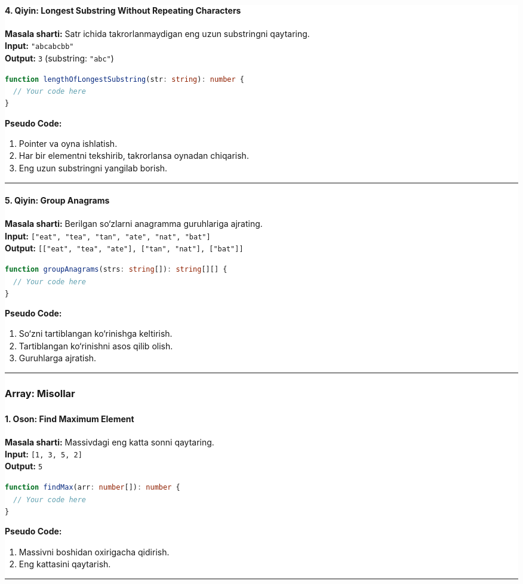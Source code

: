 #### **4. Qiyin: Longest Substring Without Repeating Characters**  
**Masala sharti:** Satr ichida takrorlanmaydigan eng uzun substringni qaytaring.  
**Input:** `"abcabcbb"`  
**Output:** `3` (substring: `"abc"`)  

```typescript
function lengthOfLongestSubstring(str: string): number {
  // Your code here
}
```

**Pseudo Code:**  
1. Pointer va oyna ishlatish.  
2. Har bir elementni tekshirib, takrorlansa oynadan chiqarish.  
3. Eng uzun substringni yangilab borish.

---

#### **5. Qiyin: Group Anagrams**  
**Masala sharti:** Berilgan so‘zlarni anagramma guruhlariga ajrating.  
**Input:** `["eat", "tea", "tan", "ate", "nat", "bat"]`  
**Output:** `[["eat", "tea", "ate"], ["tan", "nat"], ["bat"]]`  

```typescript
function groupAnagrams(strs: string[]): string[][] {
  // Your code here
}
```

**Pseudo Code:**  
1. So‘zni tartiblangan ko‘rinishga keltirish.  
2. Tartiblangan ko‘rinishni asos qilib olish.  
3. Guruhlarga ajratish.

---

### **Array: Misollar**

#### **1. Oson: Find Maximum Element**  
**Masala sharti:** Massivdagi eng katta sonni qaytaring.  
**Input:** `[1, 3, 5, 2]`  
**Output:** `5`  

```typescript
function findMax(arr: number[]): number {
  // Your code here
}
```

**Pseudo Code:**  
1. Massivni boshidan oxirigacha qidirish.  
2. Eng kattasini qaytarish.

---
